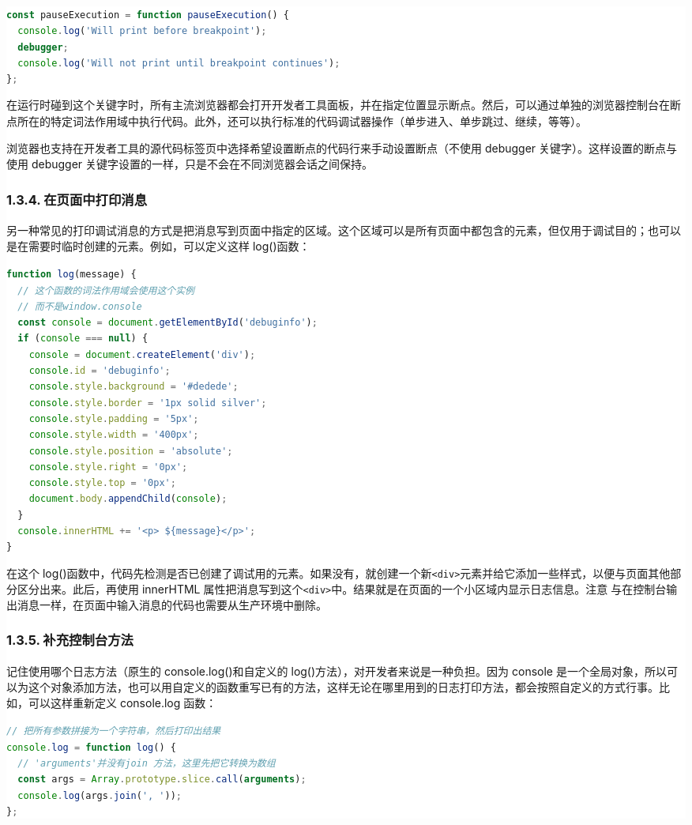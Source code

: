 ```javascript
const pauseExecution = function pauseExecution() {
  console.log('Will print before breakpoint');
  debugger;
  console.log('Will not print until breakpoint continues');
};
```

在运行时碰到这个关键字时，所有主流浏览器都会打开开发者工具面板，并在指定位置显示断点。然后，可以通过单独的浏览器控制台在断点所在的特定词法作用域中执行代码。此外，还可以执行标准的代码调试器操作（单步进入、单步跳过、继续，等等）。

浏览器也支持在开发者工具的源代码标签页中选择希望设置断点的代码行来手动设置断点（不使用 debugger 关键字）。这样设置的断点与使用 debugger 关键字设置的一样，只是不会在不同浏览器会话之间保持。

### 1.3.4. 在页面中打印消息

另一种常见的打印调试消息的方式是把消息写到页面中指定的区域。这个区域可以是所有页面中都包含的元素，但仅用于调试目的；也可以是在需要时临时创建的元素。例如，可以定义这样 log()函数：

```javascript
function log(message) {
  // 这个函数的词法作用域会使用这个实例
  // 而不是window.console
  const console = document.getElementById('debuginfo');
  if (console === null) {
    console = document.createElement('div');
    console.id = 'debuginfo';
    console.style.background = '#dedede';
    console.style.border = '1px solid silver';
    console.style.padding = '5px';
    console.style.width = '400px';
    console.style.position = 'absolute';
    console.style.right = '0px';
    console.style.top = '0px';
    document.body.appendChild(console);
  }
  console.innerHTML += '<p> ${message}</p>';
}
```

在这个 log()函数中，代码先检测是否已创建了调试用的元素。如果没有，就创建一个新`<div>`元素并给它添加一些样式，以便与页面其他部分区分出来。此后，再使用 innerHTML 属性把消息写到这个`<div>`中。结果就是在页面的一个小区域内显示日志信息。注意 与在控制台输出消息一样，在页面中输入消息的代码也需要从生产环境中删除。

### 1.3.5. 补充控制台方法

记住使用哪个日志方法（原生的 console.log()和自定义的 log()方法），对开发者来说是一种负担。因为 console 是一个全局对象，所以可以为这个对象添加方法，也可以用自定义的函数重写已有的方法，这样无论在哪里用到的日志打印方法，都会按照自定义的方式行事。比如，可以这样重新定义 console.log 函数：

```javascript
// 把所有参数拼接为一个字符串，然后打印出结果
console.log = function log() {
  // 'arguments'并没有join 方法，这里先把它转换为数组
  const args = Array.prototype.slice.call(arguments);
  console.log(args.join(', '));
};
```
